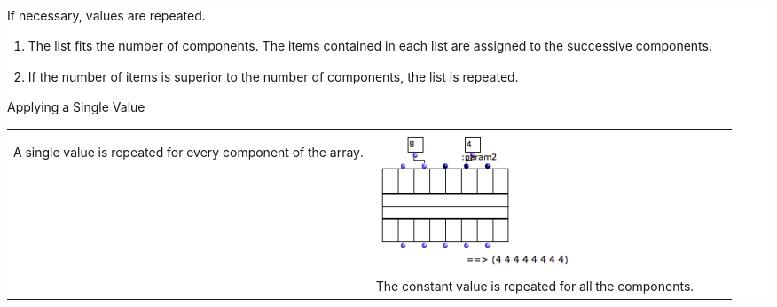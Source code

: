 </div>

<div class="caption_ti">

If necessary, values are repeated.

</div>

</div>

<div class="txt">

1.  The list fits the number of components. The items contained in each
    list are assigned to the successive components.

2.  If the number of items is superior to the number of components, the
    list is repeated.

</div>

</div>

<div class="infobloc">

<div class="infobloc_ti">

<span>Applying a Single Value</span>

</div>

<div class="txtRes">

<table>
<colgroup>
<col style="width: 50%" />
<col style="width: 50%" />
</colgroup>
<tbody>
<tr class="odd">
<td><div class="dk_txtRes_txt txt">
<p>A single value is repeated for every component of the array.</p>
</div></td>
<td><div class="caption">
<div class="caption_co">
<img src="../res/array-const.png" width="224" height="160" alt="The constant value is repeated for all the components." />
</div>
<div class="caption_ti">
The constant value is repeated for all the components.
</div>
</div></td>
</tr>
</tbody>
</table>
